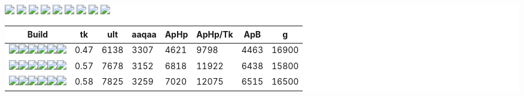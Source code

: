 
![](/Styles/Precision/PressTheAttack/PressTheAttack.png)
![](/Styles/Precision/Overheal.png)
![](/Styles/Precision/LegendAlacrity/LegendAlacrity.png)
![](/Styles/Precision/CutDown/CutDown.png)
![](/Styles/Sorcery/AbsoluteFocus/AbsoluteFocus.png)
![](/Styles/Sorcery/GatheringStorm/GatheringStorm.png)
![](/StatMods/StatModsAttackSpeedIcon.png)
![](/StatMods/StatModsAdaptiveForceIcon.png)
![](/StatMods/StatModsArmorIcon.png)





Build | tk | ult | aaqaa |ApHp | ApHp/Tk | ApB | g
-|-|-|-|-|-|-|-
![](/item/3142.png)![](/item/3036.png)![](/item/3091.png)![](/item/3153.png)![](/item/6672.png)![](/item/1038.png)|0.47|6138|3307|4621|9798|4463|16900
![](/item/3142.png)![](/item/3036.png)![](/item/3156.png)![](/item/6672.png)![](/item/6676.png)![](/item/1053.png)|0.57|7678|3152|6818|11922|6438|15800
![](/item/3142.png)![](/item/3036.png)![](/item/3153.png)![](/item/3156.png)![](/item/6676.png)![](/item/1038.png)|0.58|7825|3259|7020|12075|6515|16500
















































